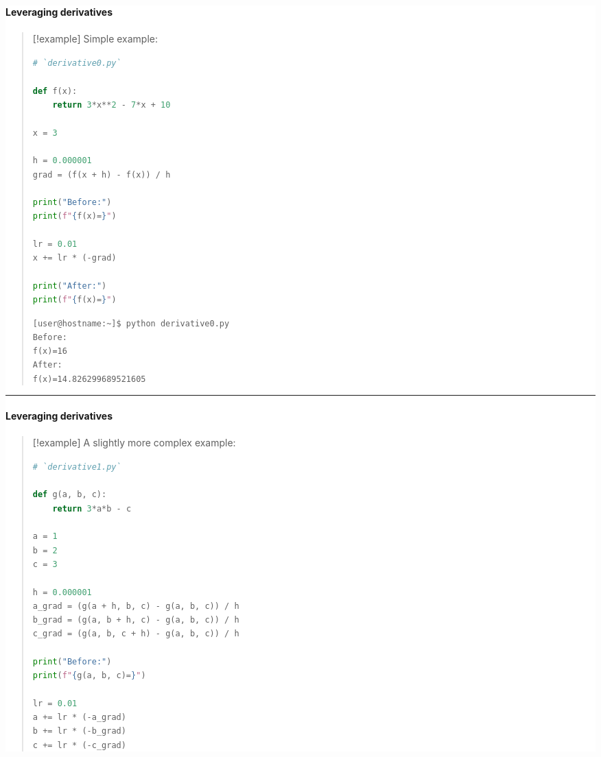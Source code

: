 
#### Leveraging derivatives

> [!example]
> Simple example:
> 
> ```python
> # `derivative0.py`
> 
> def f(x):
>     return 3*x**2 - 7*x + 10
> 
> x = 3
> 
> h = 0.000001
> grad = (f(x + h) - f(x)) / h
> 
> print("Before:")
> print(f"{f(x)=}")
> 
> lr = 0.01
> x += lr * (-grad)
> 
> print("After:")
> print(f"{f(x)=}")
> ```
> 
> ```
> [user@hostname:~]$ python derivative0.py
> Before:
> f(x)=16
> After:
> f(x)=14.826299689521605
> ```

---

#### Leveraging derivatives

> [!example]
> A slightly more complex example:
> 
> ```python
> # `derivative1.py`
> 
> def g(a, b, c):
>     return 3*a*b - c
> 
> a = 1
> b = 2
> c = 3
> 
> h = 0.000001
> a_grad = (g(a + h, b, c) - g(a, b, c)) / h
> b_grad = (g(a, b + h, c) - g(a, b, c)) / h
> c_grad = (g(a, b, c + h) - g(a, b, c)) / h
> 
> print("Before:")
> print(f"{g(a, b, c)=}")
> 
> lr = 0.01
> a += lr * (-a_grad)
> b += lr * (-b_grad)
> c += lr * (-c_grad)
> 